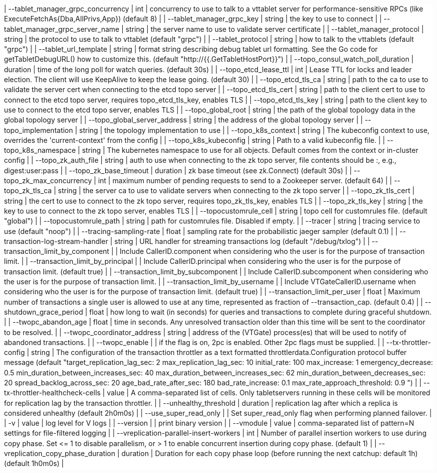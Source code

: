 | --tablet_manager_grpc_concurrency | int      | concurrency to use to talk to a vttablet server for performance-sensitive RPCs (like ExecuteFetchAs{Dba,AllPrivs,App}) (default 8) |
| --tablet_manager_grpc_key | string   | the key to use to connect |
| --tablet_manager_grpc_server_name | string   | the server name to use to validate server certificate |
| --tablet_manager_protocol | string   | the protocol to use to talk to vttablet (default "grpc") |
| --tablet_protocol | string   | how to talk to the vttablets (default "grpc") |
| --tablet_url_template | string   | format string describing debug tablet url formatting. See the Go code for getTabletDebugURL() how to customize this. (default "http://{{.GetTabletHostPort}}") |
| --topo_consul_watch_poll_duration | duration | time of the long poll for watch queries. (default 30s) |
| --topo_etcd_lease_ttl | int      | Lease TTL for locks and leader election. The client will use KeepAlive to keep the lease going. (default 30) |
| --topo_etcd_tls_ca | string   | path to the ca to use to validate the server cert when connecting to the etcd topo server |
| --topo_etcd_tls_cert | string   | path to the client cert to use to connect to the etcd topo server, requires topo_etcd_tls_key, enables TLS |
| --topo_etcd_tls_key | string   | path to the client key to use to connect to the etcd topo server, enables TLS |
| --topo_global_root | string   | the path of the global topology data in the global topology server |
| --topo_global_server_address | string   | the address of the global topology server |
| --topo_implementation | string   | the topology implementation to use |
| --topo_k8s_context | string   | The kubeconfig context to use, overrides the 'current-context' from the config |
| --topo_k8s_kubeconfig | string   | Path to a valid kubeconfig file. |
| --topo_k8s_namespace | string   | The kubernetes namespace to use for all objects. Default comes from the context or in-cluster config |
| --topo_zk_auth_file | string   | auth to use when connecting to the zk topo server, file contents should be <scheme>:<auth>, e.g., digest:user:pass |
| --topo_zk_base_timeout | duration | zk base timeout (see zk.Connect) (default 30s) |
| --topo_zk_max_concurrency | int      | maximum number of pending requests to send to a Zookeeper server. (default 64) |
| --topo_zk_tls_ca | string   | the server ca to use to validate servers when connecting to the zk topo server |
| --topo_zk_tls_cert | string   | the cert to use to connect to the zk topo server, requires topo_zk_tls_key, enables TLS |
| --topo_zk_tls_key | string   | the key to use to connect to the zk topo server, enables TLS |
| --topocustomrule_cell | string   | topo cell for customrules file. (default "global") |
| --topocustomrule_path | string   | path for customrules file. Disabled if empty. |
| --tracer | string   | tracing service to use (default "noop") |
| --tracing-sampling-rate | float    | sampling rate for the probabilistic jaeger sampler (default 0.1) |
| --transaction-log-stream-handler | string   | URL handler for streaming transactions log (default "/debug/txlog") |
| --transaction_limit_by_component |          | Include CallerID.component when considering who the user is for the purpose of transaction limit. |
| --transaction_limit_by_principal |          | Include CallerID.principal when considering who the user is for the purpose of transaction limit. (default true) |
| --transaction_limit_by_subcomponent |          | Include CallerID.subcomponent when considering who the user is for the purpose of transaction limit. |
| --transaction_limit_by_username |          | Include VTGateCallerID.username when considering who the user is for the purpose of transaction limit. (default true) |
| --transaction_limit_per_user | float    | Maximum number of transactions a single user is allowed to use at any time, represented as fraction of --transaction_cap. (default 0.4) |
| --shutdown_grace_period | float    | how long to wait (in seconds) for queries and transactions to complete during graceful shutdown. |
| --twopc_abandon_age | float    | time in seconds. Any unresolved transaction older than this time will be sent to the coordinator to be resolved. |
| --twopc_coordinator_address | string   | address of the (VTGate) process(es) that will be used to notify of abandoned transactions. |
| --twopc_enable |          | if the flag is on, 2pc is enabled. Other 2pc flags must be supplied. |
| --tx-throttler-config | string   | The configuration of the transaction throttler as a text formatted throttlerdata.Configuration protocol buffer message (default "target_replication_lag_sec: 2 max_replication_lag_sec: 10 initial_rate: 100 max_increase: 1 emergency_decrease: 0.5 min_duration_between_increases_sec: 40 max_duration_between_increases_sec: 62 min_duration_between_decreases_sec: 20 spread_backlog_across_sec: 20 age_bad_rate_after_sec: 180 bad_rate_increase: 0.1 max_rate_approach_threshold: 0.9 ") |
| --tx-throttler-healthcheck-cells | value    | A comma-separated list of cells. Only tabletservers running in these cells will be monitored for replication lag by the transaction throttler. |
| --unhealthy_threshold | duration | replication lag  after which a replica is considered unhealthy (default 2h0m0s) |
| --use_super_read_only |          | Set super_read_only flag when performing planned failover. |
| -v | value    | log level for V logs |
| --version |          | print binary version |
| --vmodule | value    | comma-separated list of pattern=N settings for file-filtered logging |
| --vreplication-parallel-insert-workers | int      | Number of parallel insertion workers to use during copy phase. Set <= 1 to disable parallelism, or > 1 to enable concurrent insertion during copy phase. (default 1) |
| --vreplication_copy_phase_duration | duration | Duration for each copy phase loop (before running the next catchup: default 1h) (default 1h0m0s) |